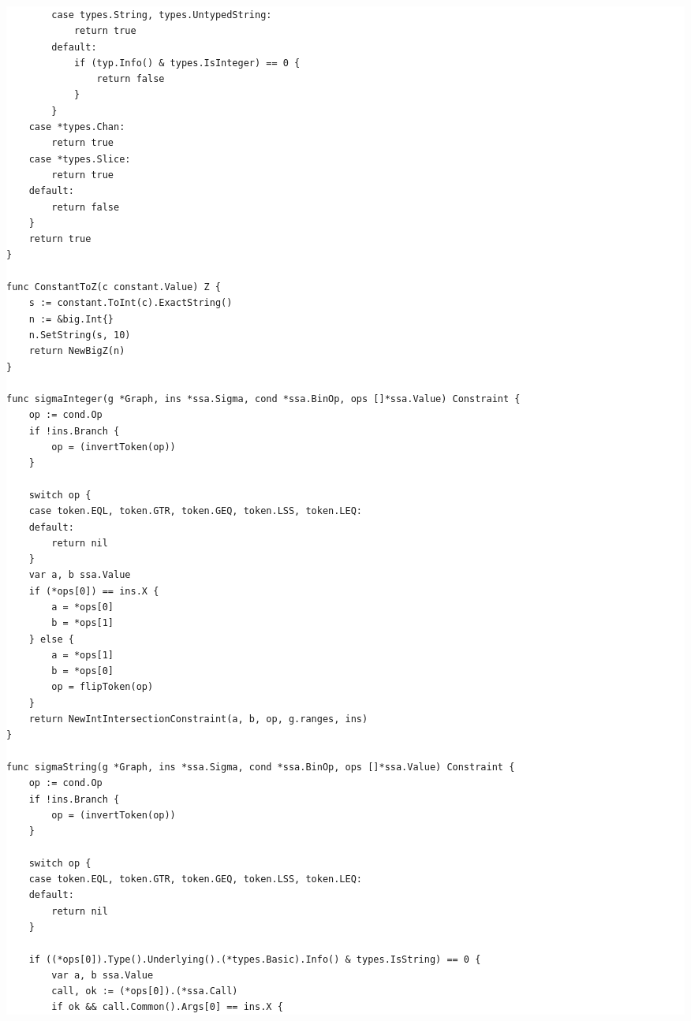 ```
		case types.String, types.UntypedString:
			return true
		default:
			if (typ.Info() & types.IsInteger) == 0 {
				return false
			}
		}
	case *types.Chan:
		return true
	case *types.Slice:
		return true
	default:
		return false
	}
	return true
}

func ConstantToZ(c constant.Value) Z {
	s := constant.ToInt(c).ExactString()
	n := &big.Int{}
	n.SetString(s, 10)
	return NewBigZ(n)
}

func sigmaInteger(g *Graph, ins *ssa.Sigma, cond *ssa.BinOp, ops []*ssa.Value) Constraint {
	op := cond.Op
	if !ins.Branch {
		op = (invertToken(op))
	}

	switch op {
	case token.EQL, token.GTR, token.GEQ, token.LSS, token.LEQ:
	default:
		return nil
	}
	var a, b ssa.Value
	if (*ops[0]) == ins.X {
		a = *ops[0]
		b = *ops[1]
	} else {
		a = *ops[1]
		b = *ops[0]
		op = flipToken(op)
	}
	return NewIntIntersectionConstraint(a, b, op, g.ranges, ins)
}

func sigmaString(g *Graph, ins *ssa.Sigma, cond *ssa.BinOp, ops []*ssa.Value) Constraint {
	op := cond.Op
	if !ins.Branch {
		op = (invertToken(op))
	}

	switch op {
	case token.EQL, token.GTR, token.GEQ, token.LSS, token.LEQ:
	default:
		return nil
	}

	if ((*ops[0]).Type().Underlying().(*types.Basic).Info() & types.IsString) == 0 {
		var a, b ssa.Value
		call, ok := (*ops[0]).(*ssa.Call)
		if ok && call.Common().Args[0] == ins.X {
```